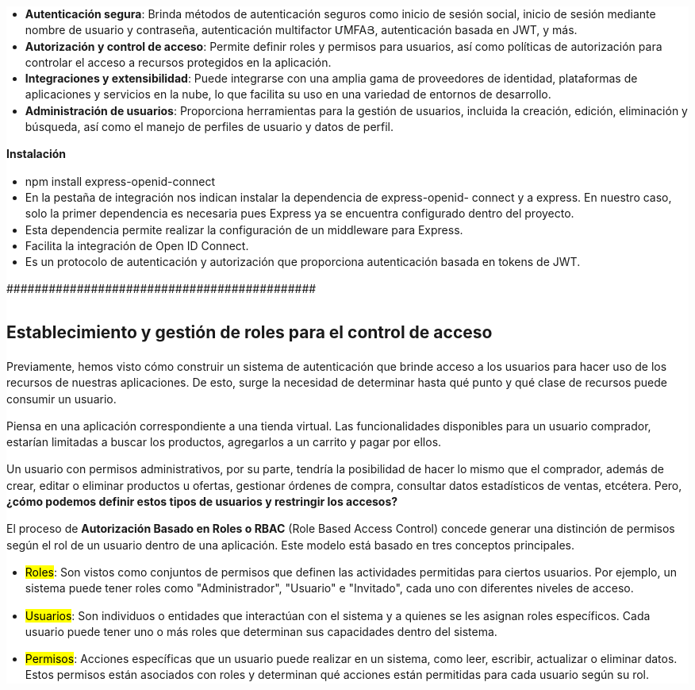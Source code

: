 - **Autenticación segura**: Brinda métodos de autenticación seguros como inicio de sesión social, inicio de sesión mediante nombre de usuario y contraseña, autenticación multifactor ՄMFAՅ, autenticación basada en JWT, y más.
- **Autorización y control de acceso**: Permite definir roles y permisos para usuarios, así como
  políticas de autorización para controlar el acceso a recursos protegidos en la aplicación.
- **Integraciones y extensibilidad**: Puede integrarse con una amplia gama de proveedores de identidad, plataformas de aplicaciones y servicios en la nube, lo que facilita su uso en
  una variedad de entornos de desarrollo.
- **Administración de usuarios**: Proporciona herramientas para la gestión de usuarios, incluida la creación, edición, eliminación y búsqueda, así como el manejo de perfiles de usuario y datos de
  perfil.

**Instalación**

- npm install express-openid-connect
- En la pestaña de integración nos indican instalar la dependencia de express-openid- connect y a express. En nuestro caso, solo la primer dependencia es necesaria pues Express ya se encuentra
  configurado dentro del proyecto.
- Esta dependencia permite realizar la configuración de un middleware para Express.
- Facilita la integración de Open ID Connect.
- Es un protocolo de autenticación y autorización que proporciona autenticación basada en tokens de JWT.

############################################

## Establecimiento y gestión de roles para el control de acceso

Previamente, hemos visto cómo construir un sistema de autenticación que brinde acceso a los usuarios para hacer uso de los recursos de nuestras aplicaciones. De esto, surge la necesidad de determinar hasta qué punto y qué clase de recursos puede consumir un usuario.

Piensa en una aplicación correspondiente a una tienda virtual. Las funcionalidades disponibles para un usuario comprador, estarían limitadas a buscar los productos, agregarlos a un carrito y pagar por ellos.

Un usuario con permisos administrativos, por su parte, tendría la posibilidad de hacer lo mismo que el comprador, además de crear, editar o eliminar productos u ofertas, gestionar órdenes de compra, consultar datos estadísticos de ventas, etcétera. Pero, **¿cómo podemos definir estos tipos de usuarios y restringir los accesos?**

El proceso de **Autorización Basado en Roles o RBAC** (Role Based Access Control) concede generar una distinción de permisos según el rol de un usuario dentro de una aplicación. Este modelo está basado en tres conceptos principales.

- <mark>Roles</mark>: Son vistos como conjuntos de permisos que definen las actividades permitidas para ciertos usuarios. Por ejemplo, un sistema puede tener roles como "Administrador", "Usuario" e "Invitado", cada uno con diferentes niveles de acceso.

- <mark>Usuarios</mark>: Son individuos o entidades que interactúan con el sistema y a quienes se les asignan roles específicos. Cada usuario puede tener uno o más roles que determinan sus capacidades dentro del sistema.

- <mark>Permisos</mark>: Acciones específicas que un usuario puede realizar en un sistema, como leer, escribir, actualizar o eliminar datos. Estos permisos están asociados con roles y determinan qué acciones están permitidas para cada usuario según su rol.
